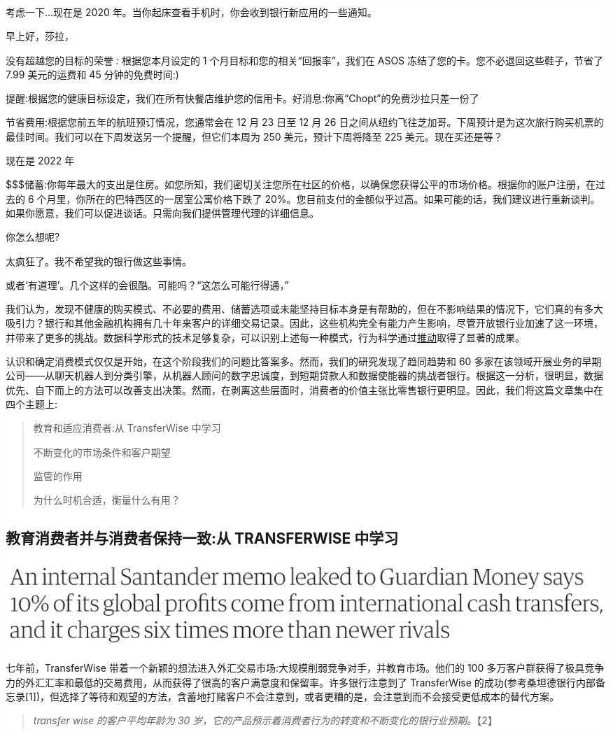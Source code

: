 考虑一下…现在是 2020 年。当你起床查看手机时，你会收到银行新应用的一些通知。

早上好，莎拉，

没有超越您的目标的荣誉 *:* 根据您本月设定的 1 个月目标和您的相关“回报率”，我们在 ASOS 冻结了您的卡。您不必退回这些鞋子，节省了 7.99 美元的运费和 45 分钟的免费时间:)

提醒:根据您的健康目标设定，我们在所有快餐店维护您的信用卡。好消息:你离“Chopt”的免费沙拉只差一份了

节省费用:根据您前五年的航班预订情况，您通常会在 12 月 23 日至 12 月 26 日之间从纽约飞往芝加哥。下周预计是为这次旅行购买机票的最佳时间。我们可以在下周发送另一个提醒，但它们本周为 250 美元，预计下周将降至 225 美元。现在买还是等？

现在是 2022 年

$$$储蓄:你每年最大的支出是住房。如您所知，我们密切关注您所在社区的价格，以确保您获得公平的市场价格。根据你的账户注册，在过去的 6 个月里，你所在的巴特西区的一居室公寓价格下跌了 20%。您目前支付的金额似乎过高。如果可能的话，我们建议进行重新谈判。如果你愿意，我们可以促进谈话。只需向我们提供管理代理的详细信息。

你怎么想呢?

太疯狂了。我不希望我的银行做这些事情。

或者‘有道理’。几个这样的会很酷。可能吗？“这怎么可能行得通，”

我们认为，发现不健康的购买模式、不必要的费用、储蓄选项或未能坚持目标本身是有帮助的，但在不影响结果的情况下，它们真的有多大吸引力？银行和其他金融机构拥有几十年来客户的详细交易记录。因此，这些机构完全有能力产生影响，尽管开放银行业加速了这一环境，并带来了更多的挑战。数据科学形式的技术足够复杂，可以识别上述每一种模式，行为科学通过[推动](https://www.nobelprize.org/prizes/economics/2017/press-release/)取得了显著的成果。

认识和确定消费模式仅仅是开始，在这个阶段我们的问题比答案多。然而，我们的研究发现了趋同趋势和 60 多家在该领域开展业务的早期公司——从聊天机器人到分类引擎，从机器人顾问的数字忠诚度，到短期贷款人和数据使能器的挑战者银行。根据这一分析，很明显，数据优先、自下而上的方法可以改善支出决策。然而，在剥离这些层面时，消费者的价值主张比零售银行更明显。因此，我们将这篇文章集中在四个主题上:

> 教育和适应消费者:从 TransferWise 中学习
> 
> 不断变化的市场条件和客户期望
> 
> 监管的作用
> 
> 为什么时机合适，衡量什么有用？

## **教育消费者并与消费者保持一致:从 TRANSFERWISE 中学习**

![](img/ac5f823d6757098deda0e78c0621eef2.png)

七年前，TransferWise 带着一个新颖的想法进入外汇交易市场:大规模削弱竞争对手，并教育市场。他们的 100 多万客户群获得了极具竞争力的外汇汇率和最低的交易费用，从而获得了很高的客户满意度和保留率。许多银行注意到了 TransferWise 的成功(参考桑坦德银行内部备忘录[1])，但选择了等待和观望的方法，含蓄地打赌客户不会注意到，或者更糟的是，会注意到而不会接受更低成本的替代方案。

> *transfer wise 的客户平均年龄为 30 岁，它的产品预示着消费者行为的转变和不断变化的银行业预期。*【2】
